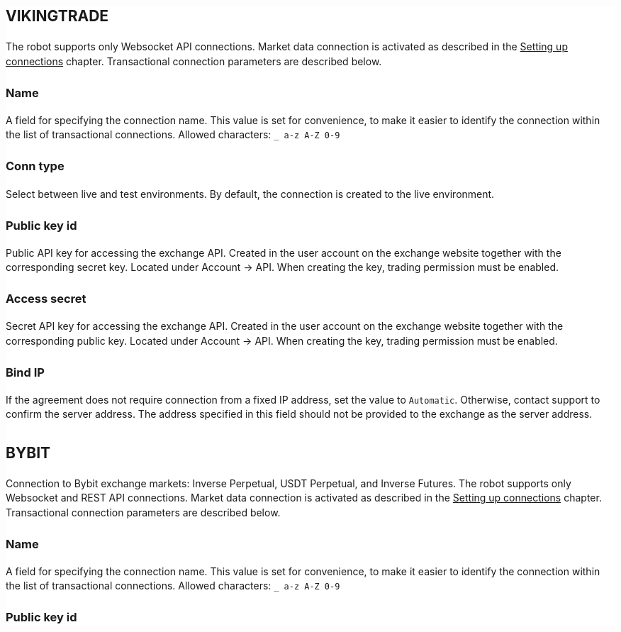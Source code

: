 ## VIKINGTRADE

The robot supports only Websocket API connections. Market data connection is activated as described in the [Setting up connections](getting-started.md#connection-setup) chapter. Transactional connection parameters are described below.

### Name <Anchor :ids="['tc.VIKINGTRADE.name']" />

A field for specifying the connection name. This value is set for convenience, to make it easier to identify the connection within the list of transactional connections. Allowed characters: `_ a-z A-Z 0-9`

### Conn type <Anchor :ids="['tc.VIKINGTRADE.conn_type']" />

Select between live and test environments. By default, the connection is created to the live environment.

### Public key id <Anchor :ids="['tc.VIKINGTRADE.api_key']" />

Public API key for accessing the exchange API. Created in the user account on the exchange website together with the corresponding secret key. Located under Account → API. When creating the key, trading permission must be enabled.

### Access secret <Anchor :ids="['tc.VIKINGTRADE.password_part']" />

Secret API key for accessing the exchange API. Created in the user account on the exchange website together with the corresponding public key. Located under Account → API. When creating the key, trading permission must be enabled.

### Bind IP <Anchor :ids="['tc.VIKINGTRADE.bind_ip']" />

If the agreement does not require connection from a fixed IP address, set the value to `Automatic`. Otherwise, contact support to confirm the server address. The address specified in this field should not be provided to the exchange as the server address.

## BYBIT

Connection to Bybit exchange markets: Inverse Perpetual, USDT Perpetual, and Inverse Futures. The robot supports only Websocket and REST API connections. Market data connection is activated as described in the [Setting up connections](getting-started.md#connection-setup) chapter. Transactional connection parameters are described below.

### Name <Anchor :ids="['tc.BYBIT.name']" />

A field for specifying the connection name. This value is set for convenience, to make it easier to identify the connection within the list of transactional connections. Allowed characters: `_ a-z A-Z 0-9`

### Public key id <Anchor :ids="['tc.BYBIT.api_key']" />
